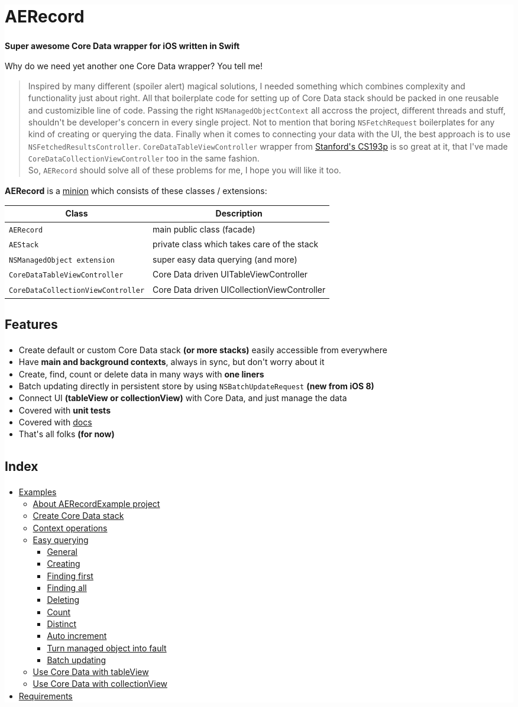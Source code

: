 # AERecord
**Super awesome Core Data wrapper for iOS written in Swift**


Why do we need yet another one Core Data wrapper? You tell me!

>Inspired by many different (spoiler alert) magical solutions, I needed something which combines complexity and functionality just about right.
All that boilerplate code for setting up of Core Data stack should be packed in one reusable and customizible line of code.
Passing the right `NSManagedObjectContext` all accross the project, different threads and stuff, shouldn't be developer's concern in every single project.
Not to mention that boring `NSFetchRequest` boilerplates for any kind of creating or querying the data.
Finally when it comes to connecting your data with the UI, the best approach is to use `NSFetchedResultsController`.
`CoreDataTableViewController` wrapper from [Stanford's CS193p](http://www.stanford.edu/class/cs193p/cgi-bin/drupal/downloads-2013-winter) is so great at it, that I've made `CoreDataCollectionViewController` too in the same fashion.  
So, `AERecord` should solve all of these problems for me, I hope you will like it too.


**AERecord** is a [minion](http://tadija.net/public/minion.png) which consists of these classes / extensions:  

Class | Description
------------ | -------------
`AERecord` | main public class (facade)
`AEStack` | private class which takes care of the stack
`NSManagedObject extension` | super easy data querying (and more)
`CoreDataTableViewController` | Core Data driven UITableViewController
`CoreDataCollectionViewController` | Core Data driven UICollectionViewController


## Features
- Create default or custom Core Data stack **(or more stacks)** easily accessible from everywhere
- Have **main and background contexts**, always in sync, but don't worry about it
- Create, find, count or delete data in many ways with **one liners**
- Batch updating directly in persistent store by using `NSBatchUpdateRequest` **(new from iOS 8)**
- Connect UI **(tableView or collectionView)** with Core Data, and just manage the data
- Covered with **unit tests**
- Covered with [docs](http://tadija.net/projects/AERecord/docs/)
- That's all folks **(for now)**


## Index
- [Examples](#examples)
  - [About AERecordExample project](#about-aerecordexample-project)
  - [Create Core Data stack](#create-core-data-stack)
  - [Context operations](#context-operations)
  - [Easy querying](#easy-querying)
  	- [General](#general)
  	- [Creating](#creating)
  	- [Finding first](#finding-first)
  	- [Finding all](#finding-all)
  	- [Deleting](#deleting)
  	- [Count](#count)
  	- [Distinct](#distinct)
  	- [Auto increment](#auto-increment)
    - [Turn managed object into fault](#turn-managed-object-into-fault)
  	- [Batch updating](#batch-updating)
  - [Use Core Data with tableView](#use-core-data-with-tableview)
  - [Use Core Data with collectionView](#use-core-data-with-collectionview)
- [Requirements](#requirements)